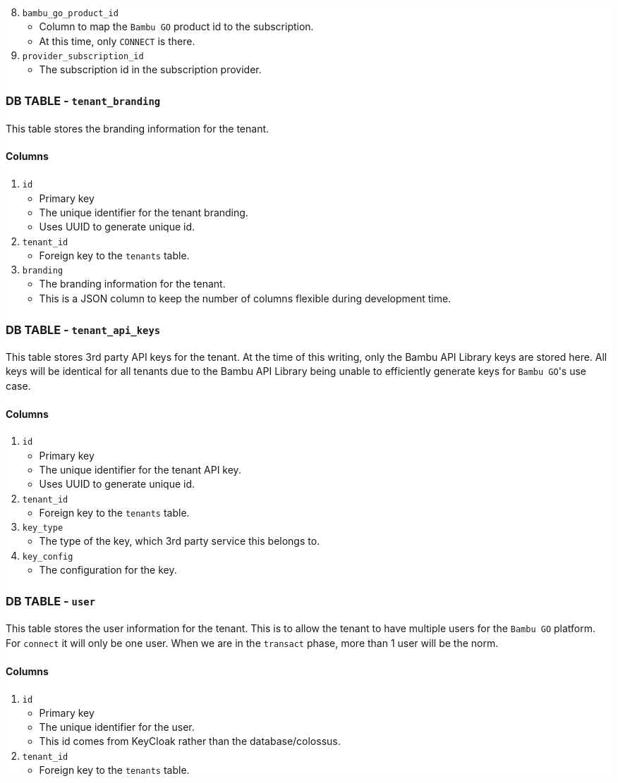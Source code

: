 8. `bambu_go_product_id`
   - Column to map the `Bambu GO` product id to the subscription.
   - At this time, only `CONNECT` is there.
9. `provider_subscription_id`
   - The subscription id in the subscription provider.

### DB TABLE - `tenant_branding`

This table stores the branding information for the tenant.

#### Columns

1. `id`
   - Primary key
   - The unique identifier for the tenant branding.
   - Uses UUID to generate unique id.
2. `tenant_id`
   - Foreign key to the `tenants` table.
3. `branding`
   - The branding information for the tenant.
   - This is a JSON column to keep the number of columns flexible during development time.

### DB TABLE - `tenant_api_keys`

This table stores 3rd party API keys for the tenant.
At the time of this writing, only the Bambu API Library keys are stored here.
All keys will be identical for all tenants due to the Bambu API Library being unable to efficiently generate keys for `Bambu GO`'s use case.

#### Columns

1. `id`
   - Primary key
   - The unique identifier for the tenant API key.
   - Uses UUID to generate unique id.
2. `tenant_id`
   - Foreign key to the `tenants` table.
3. `key_type`
   - The type of the key, which 3rd party service this belongs to.
4. `key_config`
   - The configuration for the key.

### DB TABLE - `user`

This table stores the user information for the tenant.
This is to allow the tenant to have multiple users for the `Bambu GO` platform.
For `connect` it will only be one user.
When we are in the `transact` phase, more than 1 user will be the norm.

#### Columns

1. `id`
   - Primary key
   - The unique identifier for the user.
   - This id comes from KeyCloak rather than the database/colossus.
2. `tenant_id`
   - Foreign key to the `tenants` table.
